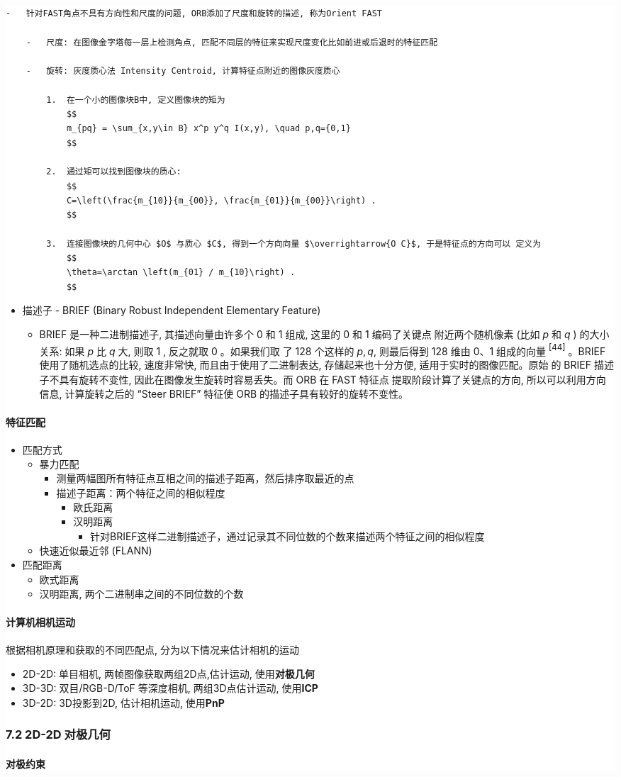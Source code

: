     -   针对FAST角点不具有方向性和尺度的问题, ORB添加了尺度和旋转的描述, 称为Orient FAST

        -   尺度: 在图像金字塔每一层上检测角点, 匹配不同层的特征来实现尺度变化比如前进或后退时的特征匹配

        -   旋转: 灰度质心法 Intensity Centroid, 计算特征点附近的图像灰度质心

            1.  在一个小的图像块B中, 定义图像块的矩为
                $$
                m_{pq} = \sum_{x,y\in B} x^p y^q I(x,y), \quad p,q={0,1}
                $$

            2.  通过矩可以找到图像块的质心:
                $$
                C=\left(\frac{m_{10}}{m_{00}}, \frac{m_{01}}{m_{00}}\right) .
                $$

            3.  连接图像块的几何中心 $O$ 与质心 $C$, 得到一个方向向量 $\overrightarrow{O C}$, 于是特征点的方向可以 定义为
                $$
                \theta=\arctan \left(m_{01} / m_{10}\right) .
                $$

-   描述子 - BRIEF (Binary Robust Independent Elementary Feature)

    -   BRIEF 是一种二进制描述子, 其描述向量由许多个 0 和 1 组成, 这里的 0 和 1 编码了关键点 附近两个随机像素 (比如 $p$ 和 $q$ ) 的大小关系: 如果 $p$ 比 $q$ 大, 则取 1 , 反之就取 0 。如果我们取 了 128 个这样的 $p, q$, 则最后得到 128 维由 $0 、 1$ 组成的向量 ${ }^{[44]}$ 。BRIEF 使用了随机选点的比较, 速度非常快, 而且由于使用了二进制表达, 存储起来也十分方便, 适用于实时的图像匹配。原始 的 BRIEF 描述子不具有旋转不变性, 因此在图像发生旋转时容易丢失。而 ORB 在 FAST 特征点 提取阶段计算了关键点的方向, 所以可以利用方向信息, 计算旋转之后的 “Steer BRIEF” 特征使 ORB 的描述子具有较好的旋转不变性。



#### 特征匹配

-   匹配方式
    -   暴力匹配
        -   测量两幅图所有特征点互相之间的描述子距离，然后排序取最近的点
        -   描述子距离：两个特征之间的相似程度
            -   欧氏距离
            -   汉明距离
                -   针对BRIEF这样二进制描述子，通过记录其不同位数的个数来描述两个特征之间的相似程度
    -   快速近似最近邻 (FLANN)
-   匹配距离
    -   欧式距离
    -   汉明距离, 两个二进制串之间的不同位数的个数



#### 计算机相机运动

根据相机原理和获取的不同匹配点, 分为以下情况来估计相机的运动

-   2D-2D: 单目相机, 两帧图像获取两组2D点,估计运动, 使用**对极几何**
-   3D-3D: 双目/RGB-D/ToF 等深度相机, 两组3D点估计运动, 使用**ICP**
-   3D-2D: 3D投影到2D, 估计相机运动, 使用**PnP**



### 7.2 2D-2D 对极几何

#### 对极约束
